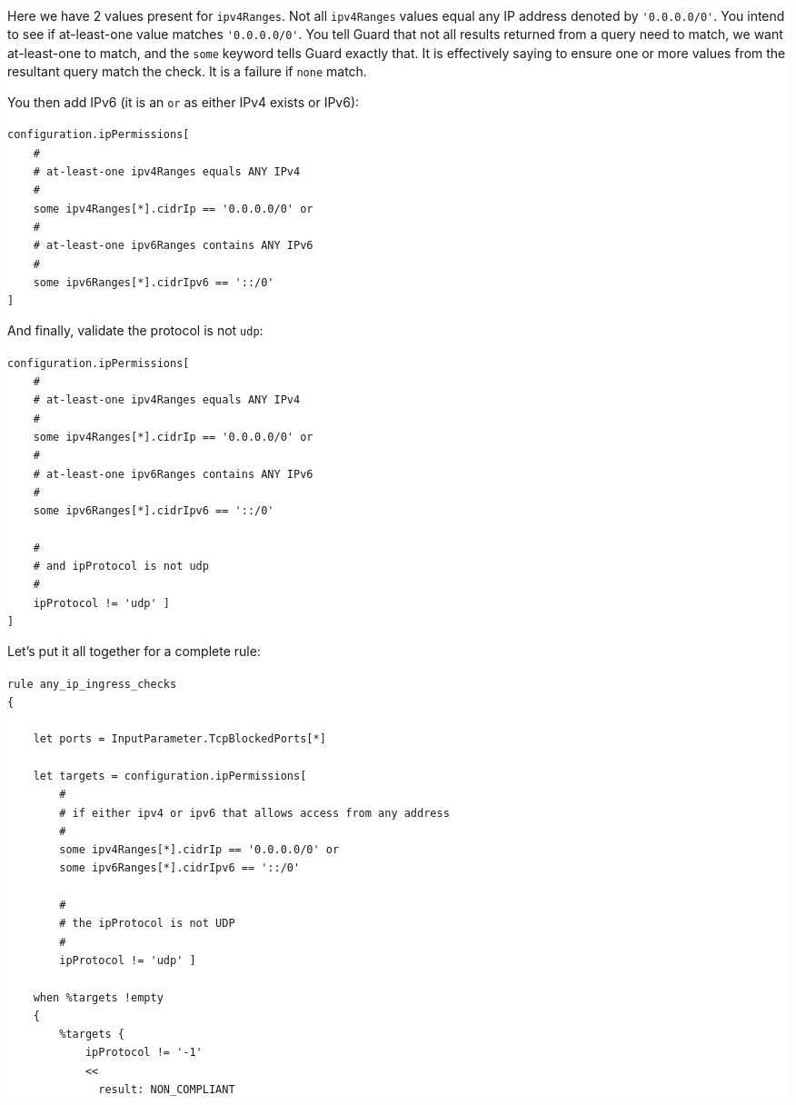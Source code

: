 Here we have 2 values present for `ipv4Ranges`. Not all `ipv4Ranges` values equal any IP address denoted by `'0.0.0.0/0'`. You intend to see if at-least-one value matches `'0.0.0.0/0'`. You tell Guard that not all results returned from a query need to match, we want at-least-one to match, and the `some` keyword tells Guard exactly that. It is effectively saying to ensure one or more values from the resultant query match the check. It is a failure if `none` match. 

You then add IPv6 (it is an `or` as either IPv4 exists or IPv6):

```
configuration.ipPermissions[
    #
    # at-least-one ipv4Ranges equals ANY IPv4
    #
    some ipv4Ranges[*].cidrIp == '0.0.0.0/0' or
    #
    # at-least-one ipv6Ranges contains ANY IPv6
    #    
    some ipv6Ranges[*].cidrIpv6 == '::/0'
]
```

And finally, validate the protocol is not `udp`:

```
configuration.ipPermissions[
    #
    # at-least-one ipv4Ranges equals ANY IPv4
    #
    some ipv4Ranges[*].cidrIp == '0.0.0.0/0' or
    #
    # at-least-one ipv6Ranges contains ANY IPv6
    #    
    some ipv6Ranges[*].cidrIpv6 == '::/0'
    
    #
    # and ipProtocol is not udp
    #
    ipProtocol != 'udp' ] 
]
```

Let’s put it all together for a complete rule:

```
rule any_ip_ingress_checks
{

    let ports = InputParameter.TcpBlockedPorts[*]

    let targets = configuration.ipPermissions[
        #
        # if either ipv4 or ipv6 that allows access from any address
        #
        some ipv4Ranges[*].cidrIp == '0.0.0.0/0' or
        some ipv6Ranges[*].cidrIpv6 == '::/0'

        #
        # the ipProtocol is not UDP
        #
        ipProtocol != 'udp' ]
        
    when %targets !empty
    {
        %targets {
            ipProtocol != '-1'
            <<
              result: NON_COMPLIANT
```